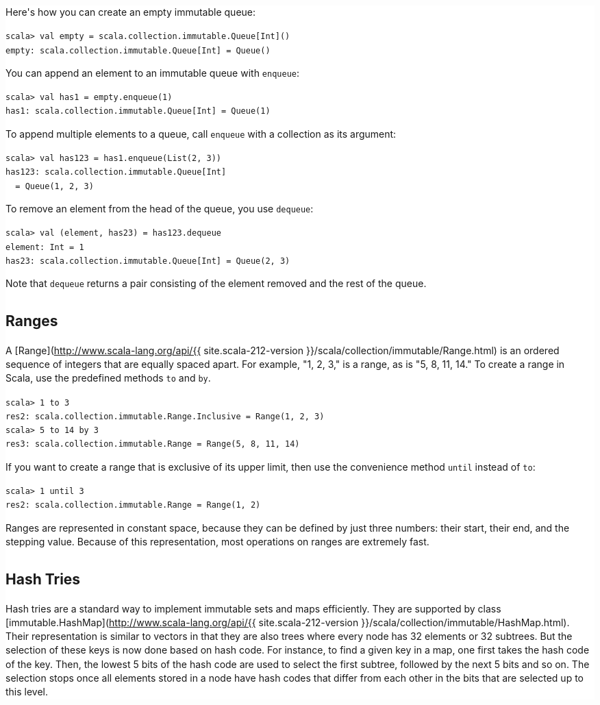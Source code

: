 Here's how you can create an empty immutable queue:

    scala> val empty = scala.collection.immutable.Queue[Int]()
    empty: scala.collection.immutable.Queue[Int] = Queue()

You can append an element to an immutable queue with `enqueue`:

    scala> val has1 = empty.enqueue(1)
    has1: scala.collection.immutable.Queue[Int] = Queue(1)

To append multiple elements to a queue, call `enqueue` with a collection as its argument:

    scala> val has123 = has1.enqueue(List(2, 3))
    has123: scala.collection.immutable.Queue[Int]
      = Queue(1, 2, 3)

To remove an element from the head of the queue, you use `dequeue`:

    scala> val (element, has23) = has123.dequeue
    element: Int = 1
    has23: scala.collection.immutable.Queue[Int] = Queue(2, 3)

Note that `dequeue` returns a pair consisting of the element removed and the rest of the queue.

## Ranges

A [Range](http://www.scala-lang.org/api/{{ site.scala-212-version }}/scala/collection/immutable/Range.html) is an ordered sequence of integers that are equally spaced apart. For example, "1, 2, 3," is a range, as is "5, 8, 11, 14." To create a range in Scala, use the predefined methods `to` and `by`.

    scala> 1 to 3
    res2: scala.collection.immutable.Range.Inclusive = Range(1, 2, 3)
    scala> 5 to 14 by 3
    res3: scala.collection.immutable.Range = Range(5, 8, 11, 14)

If you want to create a range that is exclusive of its upper limit, then use the convenience method `until` instead of `to`:

    scala> 1 until 3
    res2: scala.collection.immutable.Range = Range(1, 2)

Ranges are represented in constant space, because they can be defined by just three numbers: their start, their end, and the stepping value. Because of this representation, most operations on ranges are extremely fast.

## Hash Tries

Hash tries are a standard way to implement immutable sets and maps efficiently. They are supported by class [immutable.HashMap](http://www.scala-lang.org/api/{{ site.scala-212-version }}/scala/collection/immutable/HashMap.html). Their representation is similar to vectors in that they are also trees where every node has 32 elements or 32 subtrees. But the selection of these keys is now done based on hash code. For instance, to find a given key in a map, one first takes the hash code of the key. Then, the lowest 5 bits of the hash code are used to select the first subtree, followed by the next 5 bits and so on. The selection stops once all elements stored in a node have hash codes that differ from each other in the bits that are selected up to this level.
